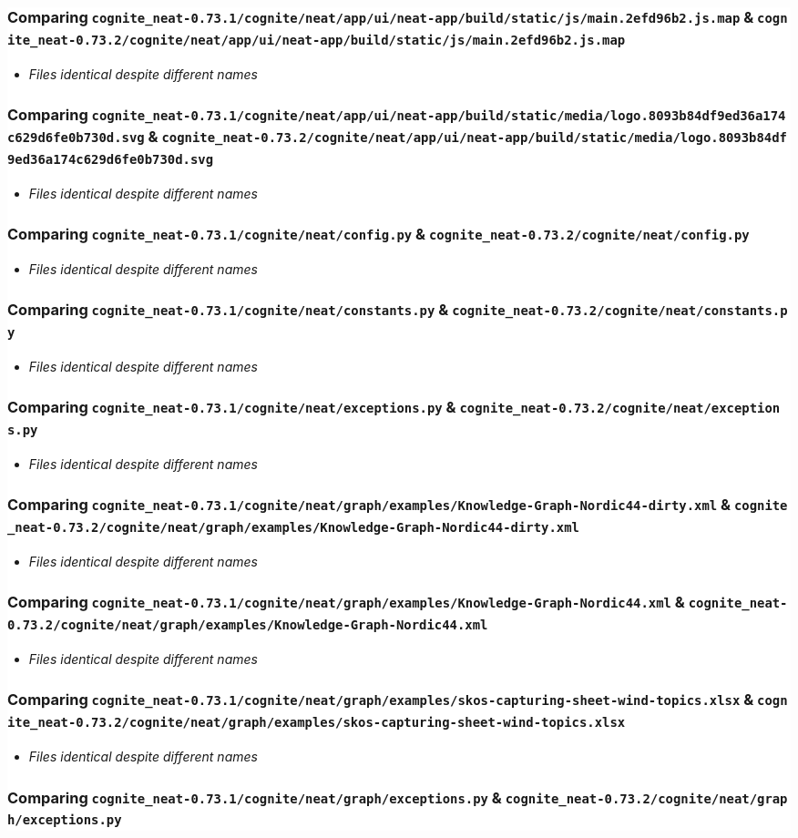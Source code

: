 ### Comparing `cognite_neat-0.73.1/cognite/neat/app/ui/neat-app/build/static/js/main.2efd96b2.js.map` & `cognite_neat-0.73.2/cognite/neat/app/ui/neat-app/build/static/js/main.2efd96b2.js.map`

 * *Files identical despite different names*

### Comparing `cognite_neat-0.73.1/cognite/neat/app/ui/neat-app/build/static/media/logo.8093b84df9ed36a174c629d6fe0b730d.svg` & `cognite_neat-0.73.2/cognite/neat/app/ui/neat-app/build/static/media/logo.8093b84df9ed36a174c629d6fe0b730d.svg`

 * *Files identical despite different names*

### Comparing `cognite_neat-0.73.1/cognite/neat/config.py` & `cognite_neat-0.73.2/cognite/neat/config.py`

 * *Files identical despite different names*

### Comparing `cognite_neat-0.73.1/cognite/neat/constants.py` & `cognite_neat-0.73.2/cognite/neat/constants.py`

 * *Files identical despite different names*

### Comparing `cognite_neat-0.73.1/cognite/neat/exceptions.py` & `cognite_neat-0.73.2/cognite/neat/exceptions.py`

 * *Files identical despite different names*

### Comparing `cognite_neat-0.73.1/cognite/neat/graph/examples/Knowledge-Graph-Nordic44-dirty.xml` & `cognite_neat-0.73.2/cognite/neat/graph/examples/Knowledge-Graph-Nordic44-dirty.xml`

 * *Files identical despite different names*

### Comparing `cognite_neat-0.73.1/cognite/neat/graph/examples/Knowledge-Graph-Nordic44.xml` & `cognite_neat-0.73.2/cognite/neat/graph/examples/Knowledge-Graph-Nordic44.xml`

 * *Files identical despite different names*

### Comparing `cognite_neat-0.73.1/cognite/neat/graph/examples/skos-capturing-sheet-wind-topics.xlsx` & `cognite_neat-0.73.2/cognite/neat/graph/examples/skos-capturing-sheet-wind-topics.xlsx`

 * *Files identical despite different names*

### Comparing `cognite_neat-0.73.1/cognite/neat/graph/exceptions.py` & `cognite_neat-0.73.2/cognite/neat/graph/exceptions.py`
